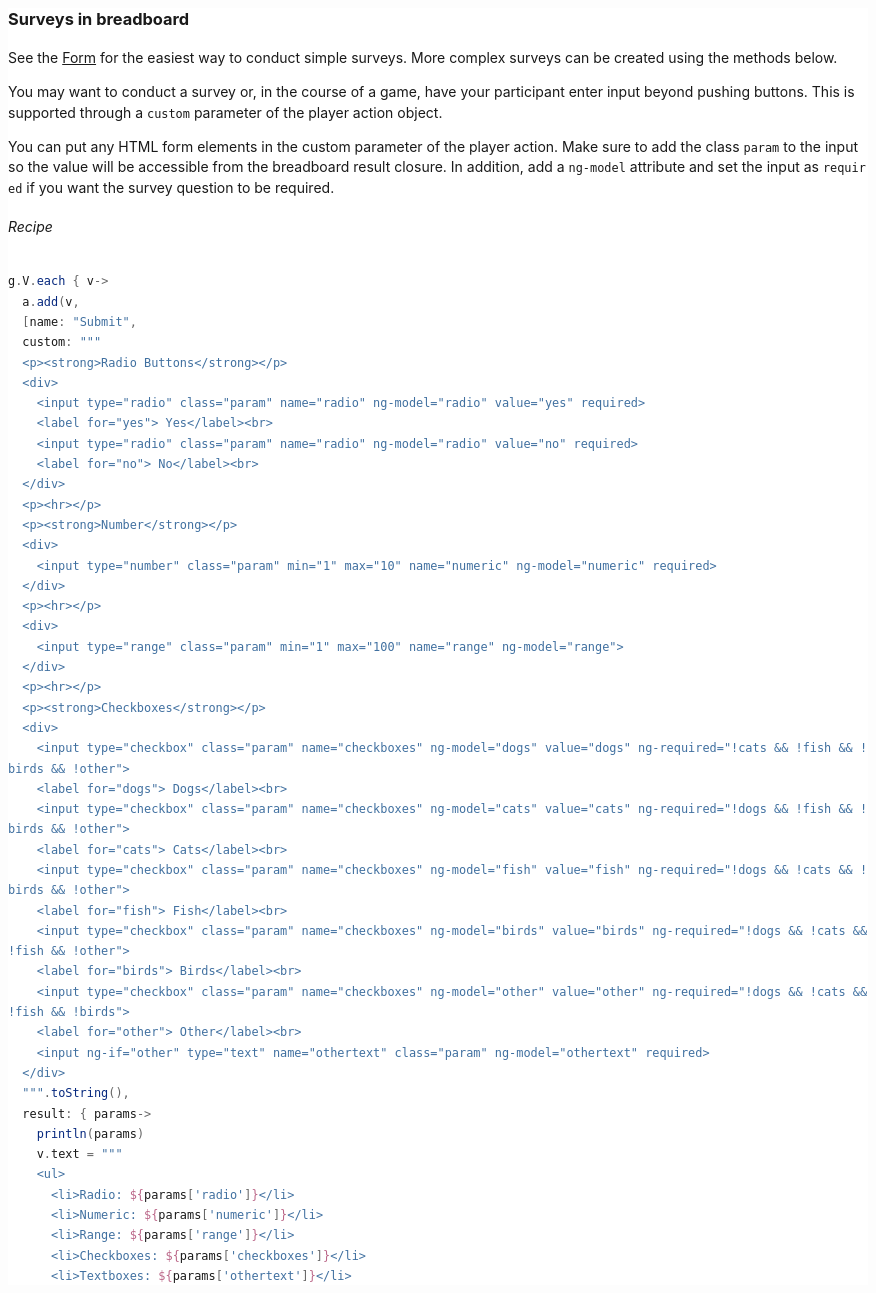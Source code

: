 
### Surveys in breadboard
See the [Form](../modules/form.md) for the easiest way to conduct simple surveys. More complex surveys can be created using the methods below.

You may want to conduct a survey or, in the course of a game, have your participant enter input beyond pushing buttons. This is supported through a `custom` parameter of the player action object.

You can put any HTML form elements in the custom parameter of the player action. Make sure to add the class `param` to the input so the value will be accessible from the breadboard result closure. In addition, add a `ng-model` attribute and set the input as `required` if you want the survey question to be required.

###### Recipe
```groovy
g.V.each { v->
  a.add(v,
  [name: "Submit",
  custom: """
  <p><strong>Radio Buttons</strong></p>
  <div>
    <input type="radio" class="param" name="radio" ng-model="radio" value="yes" required> 
    <label for="yes"> Yes</label><br>
    <input type="radio" class="param" name="radio" ng-model="radio" value="no" required> 
    <label for="no"> No</label><br>
  </div>
  <p><hr></p>
  <p><strong>Number</strong></p>
  <div>
    <input type="number" class="param" min="1" max="10" name="numeric" ng-model="numeric" required>
  </div>
  <p><hr></p>
  <div>
    <input type="range" class="param" min="1" max="100" name="range" ng-model="range">
  </div>
  <p><hr></p>
  <p><strong>Checkboxes</strong></p>
  <div>
    <input type="checkbox" class="param" name="checkboxes" ng-model="dogs" value="dogs" ng-required="!cats && !fish && !birds && !other">
    <label for="dogs"> Dogs</label><br>
    <input type="checkbox" class="param" name="checkboxes" ng-model="cats" value="cats" ng-required="!dogs && !fish && !birds && !other">
    <label for="cats"> Cats</label><br>
    <input type="checkbox" class="param" name="checkboxes" ng-model="fish" value="fish" ng-required="!dogs && !cats && !birds && !other">
    <label for="fish"> Fish</label><br>
    <input type="checkbox" class="param" name="checkboxes" ng-model="birds" value="birds" ng-required="!dogs && !cats && !fish && !other">
    <label for="birds"> Birds</label><br>
    <input type="checkbox" class="param" name="checkboxes" ng-model="other" value="other" ng-required="!dogs && !cats && !fish && !birds">
    <label for="other"> Other</label><br>
    <input ng-if="other" type="text" name="othertext" class="param" ng-model="othertext" required>
  </div>
  """.toString(),
  result: { params->
    println(params)
    v.text = """
    <ul>
      <li>Radio: ${params['radio']}</li>
      <li>Numeric: ${params['numeric']}</li>
      <li>Range: ${params['range']}</li>
      <li>Checkboxes: ${params['checkboxes']}</li>
      <li>Textboxes: ${params['othertext']}</li>
```